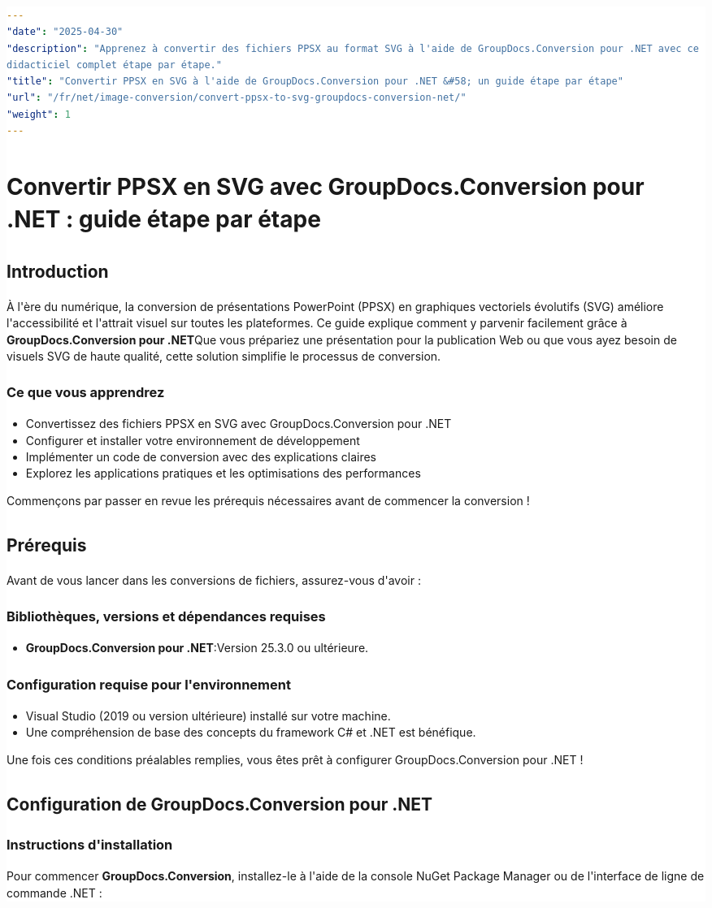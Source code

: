 ```yaml
---
"date": "2025-04-30"
"description": "Apprenez à convertir des fichiers PPSX au format SVG à l'aide de GroupDocs.Conversion pour .NET avec ce didacticiel complet étape par étape."
"title": "Convertir PPSX en SVG à l'aide de GroupDocs.Conversion pour .NET &#58; un guide étape par étape"
"url": "/fr/net/image-conversion/convert-ppsx-to-svg-groupdocs-conversion-net/"
"weight": 1
---
```


# Convertir PPSX en SVG avec GroupDocs.Conversion pour .NET : guide étape par étape

## Introduction
À l'ère du numérique, la conversion de présentations PowerPoint (PPSX) en graphiques vectoriels évolutifs (SVG) améliore l'accessibilité et l'attrait visuel sur toutes les plateformes. Ce guide explique comment y parvenir facilement grâce à **GroupDocs.Conversion pour .NET**Que vous prépariez une présentation pour la publication Web ou que vous ayez besoin de visuels SVG de haute qualité, cette solution simplifie le processus de conversion.

### Ce que vous apprendrez
- Convertissez des fichiers PPSX en SVG avec GroupDocs.Conversion pour .NET
- Configurer et installer votre environnement de développement
- Implémenter un code de conversion avec des explications claires
- Explorez les applications pratiques et les optimisations des performances

Commençons par passer en revue les prérequis nécessaires avant de commencer la conversion !

## Prérequis
Avant de vous lancer dans les conversions de fichiers, assurez-vous d'avoir :

### Bibliothèques, versions et dépendances requises
- **GroupDocs.Conversion pour .NET**:Version 25.3.0 ou ultérieure.

### Configuration requise pour l'environnement
- Visual Studio (2019 ou version ultérieure) installé sur votre machine.
- Une compréhension de base des concepts du framework C# et .NET est bénéfique.

Une fois ces conditions préalables remplies, vous êtes prêt à configurer GroupDocs.Conversion pour .NET !

## Configuration de GroupDocs.Conversion pour .NET

### Instructions d'installation
Pour commencer **GroupDocs.Conversion**, installez-le à l'aide de la console NuGet Package Manager ou de l'interface de ligne de commande .NET :
